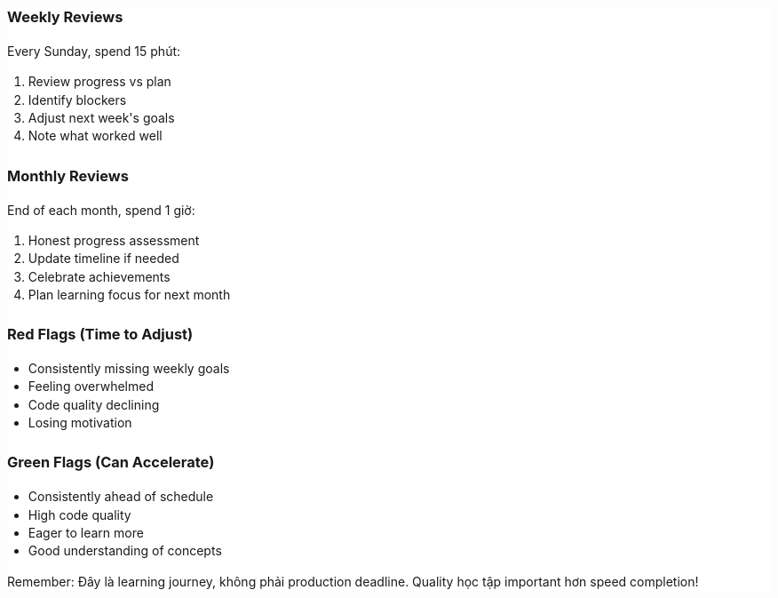 ### Weekly Reviews
Every Sunday, spend 15 phút:
1. Review progress vs plan
2. Identify blockers
3. Adjust next week's goals
4. Note what worked well

### Monthly Reviews
End of each month, spend 1 giờ:
1. Honest progress assessment
2. Update timeline if needed
3. Celebrate achievements
4. Plan learning focus for next month

### Red Flags (Time to Adjust)
- Consistently missing weekly goals
- Feeling overwhelmed
- Code quality declining
- Losing motivation

### Green Flags (Can Accelerate)
- Consistently ahead of schedule
- High code quality
- Eager to learn more
- Good understanding of concepts

Remember: Đây là learning journey, không phải production deadline. Quality học tập important hơn speed completion!
